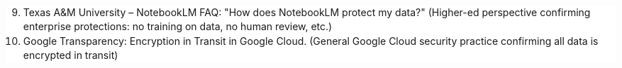 9. Texas A&M University – NotebookLM FAQ: "How does NotebookLM protect my data?" (Higher-ed perspective confirming enterprise protections: no training on data, no human review, etc.)
10. Google Transparency: Encryption in Transit in Google Cloud. (General Google Cloud security practice confirming all data is encrypted in transit)